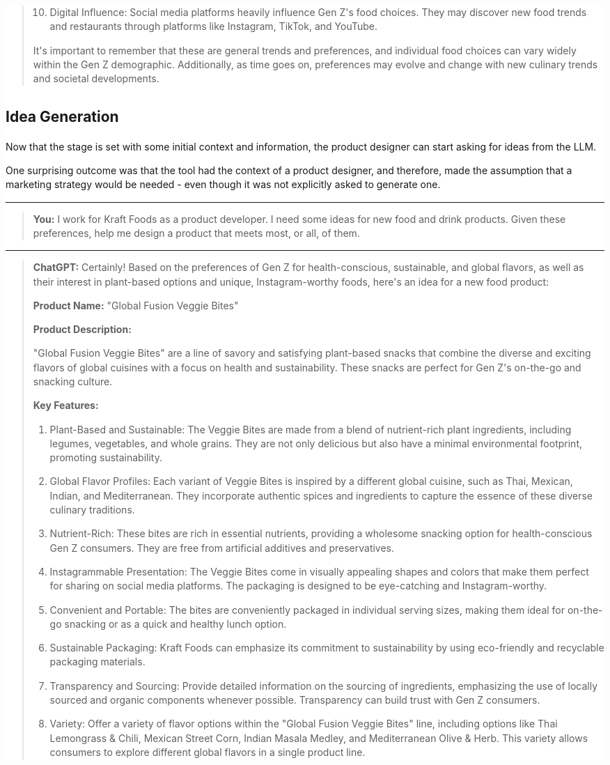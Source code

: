 > 10. Digital Influence: Social media platforms heavily influence Gen Z's food choices. They may discover new food trends and restaurants through platforms like Instagram, TikTok, and YouTube.
>
> It's important to remember that these are general trends and preferences, and individual food choices can vary widely within the Gen Z demographic. Additionally, as time goes on, preferences may evolve and change with new culinary trends and societal developments.

## Idea Generation

Now that the stage is set with some initial context and information, the product designer can start asking for ideas from the LLM.

One surprising outcome was that the tool had the context of a product designer, and therefore, made the assumption that a marketing strategy would be needed - even though it was not explicitly asked to generate one.

---
> **You:** I work for Kraft Foods as a product developer. I need some ideas for new food and drink products. Given these preferences, help me design a product that meets most, or all, of them.
---
>
> **ChatGPT:** Certainly! Based on the preferences of Gen Z for health-conscious, sustainable, and global flavors, as well as their interest in plant-based options and unique, Instagram-worthy foods, here's an idea for a new food product:
>
> **Product Name:** "Global Fusion Veggie Bites"
>
> **Product Description:**
>
> "Global Fusion Veggie Bites" are a line of savory and satisfying plant-based snacks that combine the diverse and exciting flavors of global cuisines with a focus on health and sustainability. These snacks are perfect for Gen Z's on-the-go and snacking culture.
>
> **Key Features:**
>
> 1. Plant-Based and Sustainable: The Veggie Bites are made from a blend of nutrient-rich plant ingredients, including legumes, vegetables, and whole grains. They are not only delicious but also have a minimal environmental footprint, promoting sustainability.
>
> 2. Global Flavor Profiles: Each variant of Veggie Bites is inspired by a different global cuisine, such as Thai, Mexican, Indian, and Mediterranean. They incorporate authentic spices and ingredients to capture the essence of these diverse culinary traditions.
>
> 3. Nutrient-Rich: These bites are rich in essential nutrients, providing a wholesome snacking option for health-conscious Gen Z consumers. They are free from artificial additives and preservatives.
>
> 4. Instagrammable Presentation: The Veggie Bites come in visually appealing shapes and colors that make them perfect for sharing on social media platforms. The packaging is designed to be eye-catching and Instagram-worthy.
>
> 5. Convenient and Portable: The bites are conveniently packaged in individual serving sizes, making them ideal for on-the-go snacking or as a quick and healthy lunch option.
>
> 6. Sustainable Packaging: Kraft Foods can emphasize its commitment to sustainability by using eco-friendly and recyclable packaging materials.
>
> 7. Transparency and Sourcing: Provide detailed information on the sourcing of ingredients, emphasizing the use of locally sourced and organic components whenever possible. Transparency can build trust with Gen Z consumers.
>
> 8. Variety: Offer a variety of flavor options within the "Global Fusion Veggie Bites" line, including options like Thai Lemongrass & Chili, Mexican Street Corn, Indian Masala Medley, and Mediterranean Olive & Herb. This variety allows consumers to explore different global flavors in a single product line.